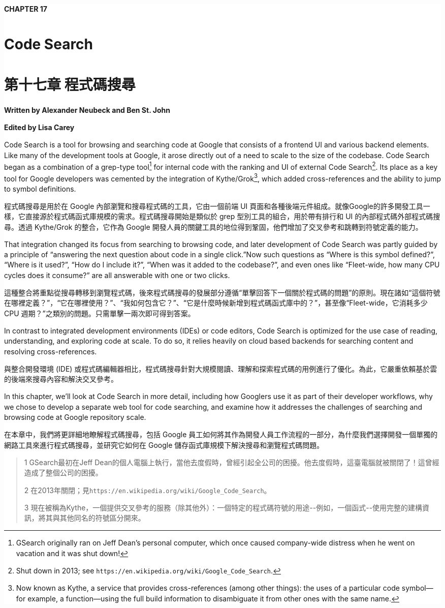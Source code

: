 
**CHAPTER 17**

# Code Search

# 第十七章 程式碼搜尋

**Written by Alexander Neubeck and Ben St. John**

**Edited by Lisa Carey**

Code Search is a tool for browsing and searching code at Google that consists of a frontend UI and various backend elements. Like many of the development tools at Google, it arose directly out of a need to scale to the size of the codebase. Code Search began as a combination of a grep-type tool[^1] for internal code with the ranking and UI of external Code Search[^2]. Its place as a key tool for Google developers was cemented by the integration of Kythe/Grok[^3], which added cross-references and the ability to jump to symbol definitions.

程式碼搜尋是用於在 Google 內部瀏覽和搜尋程式碼的工具，它由一個前端 UI 頁面和各種後端元件組成。就像Google的許多開發工具一樣，它直接源於程式碼函式庫規模的需求。程式碼搜尋開始是類似於 grep 型別工具的組合，用於帶有排行和 UI 的內部程式碼外部程式碼搜尋。透過 Kythe/Grok 的整合，它作為 Google 開發人員的關鍵工具的地位得到鞏固，他們增加了交叉參考和跳轉到符號定義的能力。

That integration changed its focus from searching to browsing code, and later development of Code Search was partly guided by a principle of “answering the next question about code in a single click.”Now such questions as “Where is this symbol defined?”, “Where is it used?”, “How do I include it?”, “When was it added to the codebase?”, and even ones like “Fleet-wide, how many CPU cycles does it consume?” are all answerable with one or two clicks.

這種整合將重點從搜尋轉移到瀏覽程式碼，後來程式碼搜尋的發展部分遵循“單擊回答下一個關於程式碼的問題”的原則。現在諸如“這個符號在哪裡定義？”，“它在哪裡使用？”、“我如何包含它？”、“它是什麼時候新增到程式碼函式庫中的？”，甚至像“Fleet-wide，它消耗多少 CPU 週期？”之類別的問題。只需單擊一兩次即可得到答案。

In contrast to integrated development environments (IDEs) or code editors, Code Search is optimized for the use case of reading, understanding, and exploring code at scale. To do so, it relies heavily on cloud based backends for searching content and resolving cross-references. 

與整合開發環境 (IDE) 或程式碼編輯器相比，程式碼搜尋針對大規模閱讀、理解和探索程式碼的用例進行了優化。為此，它嚴重依賴基於雲的後端來搜尋內容和解決交叉參考。

In this chapter, we’ll look at Code Search in more detail, including how Googlers use it as part of their developer workflows, why we chose to develop a separate web tool for code searching, and examine how it addresses the challenges of searching and browsing code at Google repository scale. 

在本章中，我們將更詳細地瞭解程式碼搜尋，包括 Google 員工如何將其作為開發人員工作流程的一部分，為什麼我們選擇開發一個單獨的網路工具來進行程式碼搜尋，並研究它如何在 Google 儲存函式庫規模下解決搜尋和瀏覽程式碼問題。

> [^1]: GSearch originally ran on Jeff Dean’s personal computer, which once caused company-wide distress when he went on vacation and it was shut down!
>
> 1 GSearch最初在Jeff Dean的個人電腦上執行，當他去度假時，曾經引起全公司的困擾。他去度假時，這臺電腦就被關閉了！這曾經造成了整個公司的困擾。
>
> [^2]: Shut down in 2013; see `https://en.wikipedia.org/wiki/Google_Code_Search`.
>
> 2 在2013年關閉；見`https://en.wikipedia.org/wiki/Google_Code_Search`。
>
> [^3]: Now known as Kythe, a service that provides cross-references (among other things): the uses of a particular code symbol—for example, a function—using the full build information to disambiguate it from other ones with the same name.
>
> 3 現在被稱為Kythe，一個提供交叉參考的服務（除其他外）：一個特定的程式碼符號的用途--例如，一個函式--使用完整的建構資訊，將其與其他同名的符號區分開來。


[^18]: Russ Cox, “Regular Expression Matching with a Trigram Index or How Google Code Search Worked.”